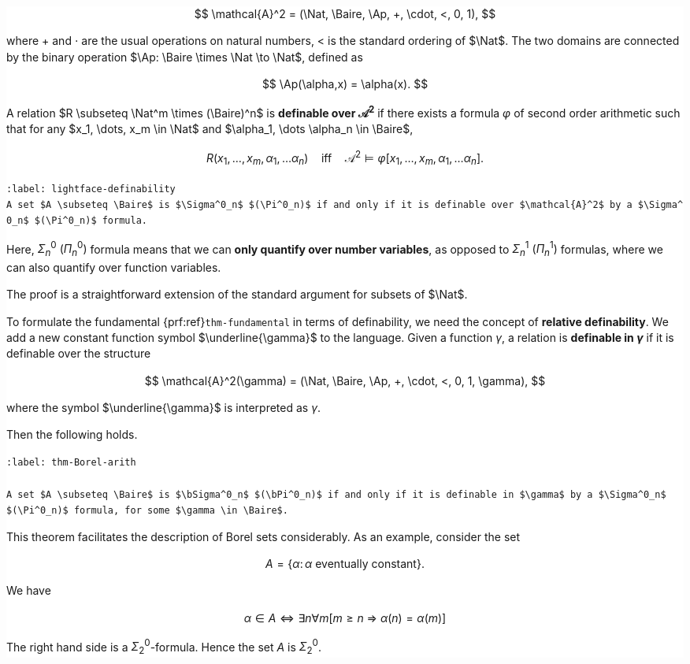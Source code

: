 $$
\mathcal{A}^2 = (\Nat, \Baire, \Ap, +, \cdot, <, 0, 1),
$$

where $+$ and $\cdot$ are the usual operations on natural numbers, $<$ is the standard ordering of $\Nat$. The two domains are connected by the binary operation $\Ap: \Baire \times \Nat \to \Nat$, defined as

$$
\Ap(\alpha,x) = \alpha(x).
$$

A relation $R \subseteq \Nat^m \times (\Baire)^n$ is **definable over $\mathcal{A}^2$** if there exists a formula $\varphi$ of second order arithmetic such that for any $x_1, \dots, x_m \in \Nat$ and $\alpha_1, \dots \alpha_n \in \Baire$,

$$
R(x_1, \dots, x_m, \alpha_1, \dots \alpha_n) \quad \text{iff} \quad \mathcal{A}^2 \models \varphi[x_1, \dots, x_m, \alpha_1, \dots \alpha_n].
$$

```{prf:theorem}
:label: lightface-definability
A set $A \subseteq \Baire$ is $\Sigma^0_n$ $(\Pi^0_n)$ if and only if it is definable over $\mathcal{A}^2$ by a $\Sigma^0_n$ $(\Pi^0_n)$ formula. 
```

Here, $\Sigma^0_n$ $(\Pi^0_n)$ formula means that we can **only quantify over number variables**, as opposed to $\Sigma^1_n$ $(\Pi^1_n)$ formulas, where we can also quantify over function variables.

The proof is a straightforward extension of the standard argument for subsets of $\Nat$.

To formulate the fundamental {prf:ref}`thm-fundamental` in terms of definability, we need the concept of **relative definability**. We add a new constant function symbol $\underline{\gamma}$ to the language. Given a function $\gamma$, a relation is 
**definable in $\gamma$** if it is definable over the structure

$$
\mathcal{A}^2(\gamma) = (\Nat, \Baire, \Ap, +, \cdot, <, 0, 1, \gamma),
$$

where the symbol $\underline{\gamma}$ is interpreted as $\gamma$.

Then the following holds.

```{prf:theorem} 
:label: thm-Borel-arith

A set $A \subseteq \Baire$ is $\bSigma^0_n$ $(\bPi^0_n)$ if and only if it is definable in $\gamma$ by a $\Sigma^0_n$ $(\Pi^0_n)$ formula, for some $\gamma \in \Baire$. 
```

This theorem facilitates the description of Borel sets considerably. As an example, consider the set

$$
	A = \{ \alpha \colon \text{$\alpha$ eventually constant} \}.
$$

We have

$$
	\alpha \in A \iff \exists n \forall m [ m \geq n \: \Rightarrow \: \alpha(n) = \alpha(m) ]
$$

The right hand side is a $\Sigma^0_2$-formula. Hence the set $A$ is $\Sigma^0_2$.

